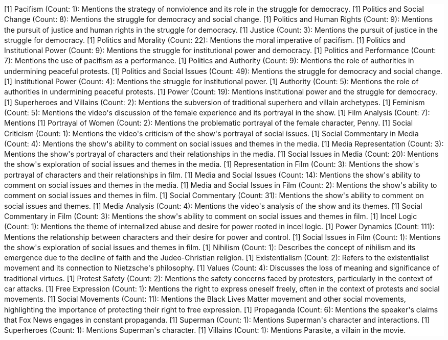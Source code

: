 [1] Pacifism (Count: 1): Mentions the strategy of nonviolence and its role in the struggle for democracy.
[1] Politics and Social Change (Count: 8): Mentions the struggle for democracy and social change.
[1] Politics and Human Rights (Count: 9): Mentions the pursuit of justice and human rights in the struggle for democracy.
[1] Justice (Count: 3): Mentions the pursuit of justice in the struggle for democracy.
[1] Politics and Morality (Count: 22): Mentions the moral imperative of pacifism.
[1] Politics and Institutional Power (Count: 9): Mentions the struggle for institutional power and democracy.
[1] Politics and Performance (Count: 7): Mentions the use of pacifism as a performance.
[1] Politics and Authority (Count: 9): Mentions the role of authorities in undermining peaceful protests.
[1] Politics and Social Issues (Count: 49): Mentions the struggle for democracy and social change.
[1] Institutional Power (Count: 4): Mentions the struggle for institutional power.
[1] Authority (Count: 5): Mentions the role of authorities in undermining peaceful protests.
[1] Power (Count: 19): Mentions institutional power and the struggle for democracy.
[1] Superheroes and Villains (Count: 2): Mentions the subversion of traditional superhero and villain archetypes.
[1] Feminism (Count: 5): Mentions the video's discussion of the female experience and its portrayal in the show.
[1] Film Analysis (Count: 7): Mentions
[1] Portrayal of Women (Count: 2): Mentions the problematic portrayal of the female character, Penny.
[1] Social Criticism (Count: 1): Mentions the video's criticism of the show's portrayal of social issues.
[1] Social Commentary in Media (Count: 4): Mentions the show's ability to comment on social issues and themes in the media.
[1] Media Representation (Count: 3): Mentions the show's portrayal of characters and their relationships in the media.
[1] Social Issues in Media (Count: 20): Mentions the show's exploration of social issues and themes in the media.
[1] Representation in Film (Count: 3): Mentions the show's portrayal of characters and their relationships in film.
[1] Media and Social Issues (Count: 14): Mentions the show's ability to comment on social issues and themes in the media.
[1] Media and Social Issues in Film (Count: 2): Mentions the show's ability to comment on social issues and themes in film.
[1] Social Commentary (Count: 31): Mentions the show's ability to comment on social issues and themes.
[1] Media Analysis (Count: 4): Mentions the video's analysis of the show and its themes.
[1] Social Commentary in Film (Count: 3): Mentions the show's ability to comment on social issues and themes in film.
[1] Incel Logic (Count: 1): Mentions the theme of internalized abuse and desire for power rooted in incel logic.
[1] Power Dynamics (Count: 111): Mentions the relationship between characters and their desire for power and control.
[1] Social Issues in Film (Count: 1): Mentions the show's exploration of social issues and themes in film.
[1] Nihilism (Count: 1): Describes the concept of nihilism and its emergence due to the decline of faith and the Judeo-Christian religion.
[1] Existentialism (Count: 2): Refers to the existentialist movement and its connection to Nietzsche's philosophy.
[1] Values (Count: 4): Discusses the loss of meaning and significance of traditional virtues.
[1] Protest Safety (Count: 2): Mentions the safety concerns faced by protesters, particularly in the context of car attacks.
[1] Free Expression (Count: 1): Mentions the right to express oneself freely, often in the context of protests and social movements.
[1] Social Movements (Count: 11): Mentions the Black Lives Matter movement and other social movements, highlighting the importance of protecting their right to free expression.
[1] Propaganda (Count: 6): Mentions the speaker's claims that Fox News engages in constant propaganda.
[1] Superman (Count: 1): Mentions Superman's character and interactions.
[1] Superheroes (Count: 1): Mentions Superman's character.
[1] Villains (Count: 1): Mentions Parasite, a villain in the movie.